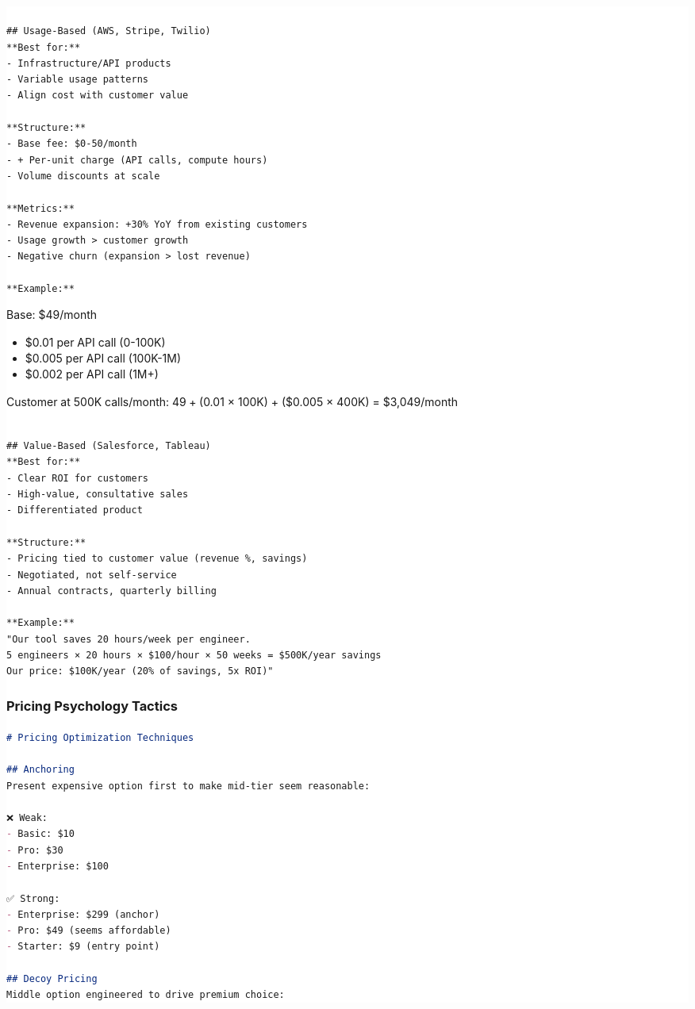 ```

## Usage-Based (AWS, Stripe, Twilio)
**Best for:**
- Infrastructure/API products
- Variable usage patterns
- Align cost with customer value

**Structure:**
- Base fee: $0-50/month
- + Per-unit charge (API calls, compute hours)
- Volume discounts at scale

**Metrics:**
- Revenue expansion: +30% YoY from existing customers
- Usage growth > customer growth
- Negative churn (expansion > lost revenue)

**Example:**
```
Base: $49/month
+ $0.01 per API call (0-100K)
+ $0.005 per API call (100K-1M)
+ $0.002 per API call (1M+)

Customer at 500K calls/month:
$49 + ($0.01 × 100K) + ($0.005 × 400K) = $3,049/month
```

## Value-Based (Salesforce, Tableau)
**Best for:**
- Clear ROI for customers
- High-value, consultative sales
- Differentiated product

**Structure:**
- Pricing tied to customer value (revenue %, savings)
- Negotiated, not self-service
- Annual contracts, quarterly billing

**Example:**
"Our tool saves 20 hours/week per engineer.
5 engineers × 20 hours × $100/hour × 50 weeks = $500K/year savings
Our price: $100K/year (20% of savings, 5x ROI)"
```

### Pricing Psychology Tactics
```markdown
# Pricing Optimization Techniques

## Anchoring
Present expensive option first to make mid-tier seem reasonable:

❌ Weak:
- Basic: $10
- Pro: $30
- Enterprise: $100

✅ Strong:
- Enterprise: $299 (anchor)
- Pro: $49 (seems affordable)
- Starter: $9 (entry point)

## Decoy Pricing
Middle option engineered to drive premium choice:
```